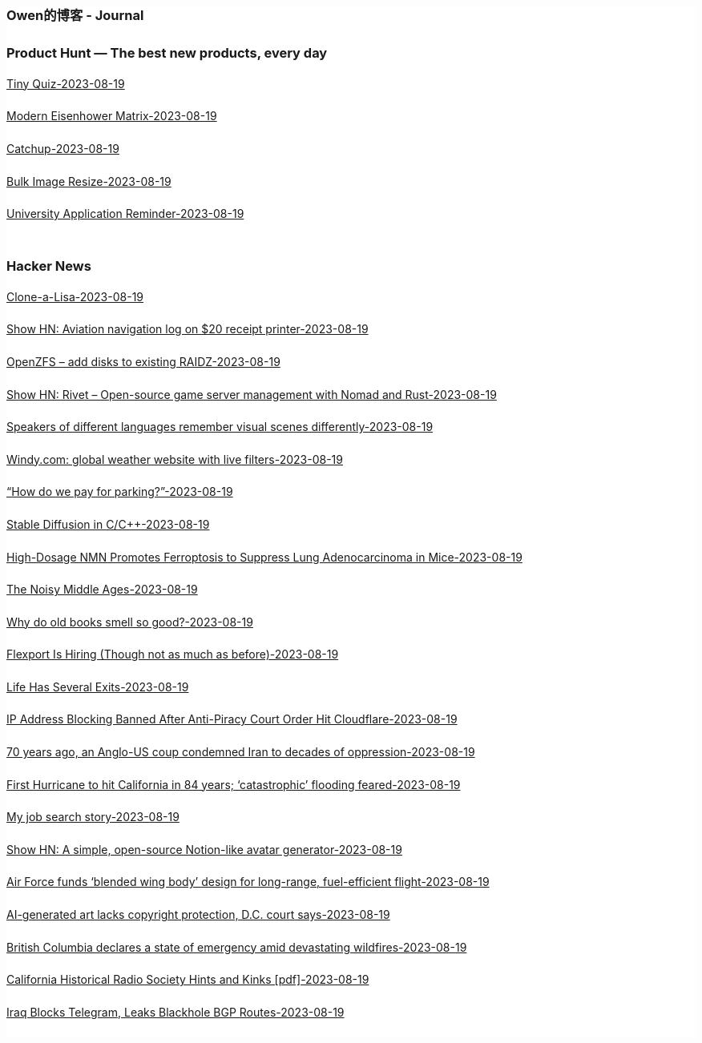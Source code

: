 
###  Owen的博客 - Journal







###  Product Hunt — The best new products, every day

<a target=_blank rel=nofollow href="https://www.producthunt.com/posts/tiny-quiz" >Tiny Quiz-2023-08-19</a><br/><br/><a target=_blank rel=nofollow href="https://www.producthunt.com/posts/modern-eisenhower-matrix" >Modern Eisenhower Matrix-2023-08-19</a><br/><br/><a target=_blank rel=nofollow href="https://www.producthunt.com/posts/catchup-7" >Catchup-2023-08-19</a><br/><br/><a target=_blank rel=nofollow href="https://www.producthunt.com/posts/bulk-image-resize" >Bulk Image Resize-2023-08-19</a><br/><br/><a target=_blank rel=nofollow href="https://www.producthunt.com/posts/university-application-reminder" >University Application Reminder-2023-08-19</a><br/><br/>







###  Hacker News

<a target=_blank rel=nofollow href="https://vole.wtf/clone-a-lisa/" >Clone-a-Lisa-2023-08-19</a><br/><br/><a target=_blank rel=nofollow href="https://carloslagoa.com/blog/flipreps/flipreps.html" >Show HN: Aviation navigation log on $20 receipt printer-2023-08-19</a><br/><br/><a target=_blank rel=nofollow href="https://github.com/openzfs/zfs/pull/15022" >OpenZFS – add disks to existing RAIDZ-2023-08-19</a><br/><br/><a target=_blank rel=nofollow href="https://github.com/rivet-gg/rivet" >Show HN: Rivet – Open-source game server management with Nomad and Rust-2023-08-19</a><br/><br/><a target=_blank rel=nofollow href="https://www.science.org/doi/10.1126/sciadv.adh0064" >Speakers of different languages remember visual scenes differently-2023-08-19</a><br/><br/><a target=_blank rel=nofollow href="https://www.windy.com" >Windy.com: global weather website with live filters-2023-08-19</a><br/><br/><a target=_blank rel=nofollow href="https://cohost.org/cathoderaydude/post/2521077-hahaha-we-live-in-he" >“How do we pay for parking?”-2023-08-19</a><br/><br/><a target=_blank rel=nofollow href="https://github.com/leejet/stable-diffusion.cpp" >Stable Diffusion in C/C++-2023-08-19</a><br/><br/><a target=_blank rel=nofollow href="https://www.ncbi.nlm.nih.gov/pmc/articles/PMC10177531/" >High-Dosage NMN Promotes Ferroptosis to Suppress Lung Adenocarcinoma in Mice-2023-08-19</a><br/><br/><a target=_blank rel=nofollow href="https://www.medievalists.net/2016/02/the-noisy-middle-ages/" >The Noisy Middle Ages-2023-08-19</a><br/><br/><a target=_blank rel=nofollow href="https://scienceswitch.com/2023/08/19/why-do-old-books-smell-so-good/" >Why do old books smell so good?-2023-08-19</a><br/><br/><a target=_blank rel=nofollow href="https://flexport.com/careers" >Flexport Is Hiring (Though not as much as before)-2023-08-19</a><br/><br/><a target=_blank rel=nofollow href="https://lopespm.com/notes/2023/08/19/life_exits.html" >Life Has Several Exits-2023-08-19</a><br/><br/><a target=_blank rel=nofollow href="https://torrentfreak.com/ip-address-blocking-banned-after-anti-piracy-court-order-hit-cloudflare-230811/" >IP Address Blocking Banned After Anti-Piracy Court Order Hit Cloudflare-2023-08-19</a><br/><br/><a target=_blank rel=nofollow href="https://theconversation.com/70-years-ago-an-anglo-us-coup-condemned-iran-to-decades-of-oppression-but-now-the-people-are-fighting-back-211698" >70 years ago, an Anglo-US coup condemned Iran to decades of oppression-2023-08-19</a><br/><br/><a target=_blank rel=nofollow href="https://www.washingtonpost.com/weather/2023/08/19/hurricane-hilary-southern-california-rain-floods-forecast/" >First Hurricane to hit California in 84 years; ‘catastrophic’ flooding feared-2023-08-19</a><br/><br/><a target=_blank rel=nofollow href="https://medium.com/@tedskyba/my-job-search-story-ca3956b498c9" >My job search story-2023-08-19</a><br/><br/><a target=_blank rel=nofollow href="https://www.avatartion.com" >Show HN: A simple, open-source Notion-like avatar generator-2023-08-19</a><br/><br/><a target=_blank rel=nofollow href="https://www.popsci.com/technology/air-force-blended-wing-body/" >Air Force funds ‘blended wing body’ design for long-range, fuel-efficient flight-2023-08-19</a><br/><br/><a target=_blank rel=nofollow href="https://news.bloomberglaw.com/ip-law/ai-generated-art-lacks-copyright-protection-d-c-court-rules" >AI-generated art lacks copyright protection, D.C. court says-2023-08-19</a><br/><br/><a target=_blank rel=nofollow href="https://www.washingtonpost.com/world/2023/08/19/canada-wildfires-british-columbia-kelowna-emergency/" >British Columbia declares a state of emergency amid devastating wildfires-2023-08-19</a><br/><br/><a target=_blank rel=nofollow href="https://californiahistoricalradio.com/wp-content/uploads/2012/01/CHRS-Hints-and-Kinks.pdf" >California Historical Radio Society Hints and Kinks [pdf]-2023-08-19</a><br/><br/><a target=_blank rel=nofollow href="https://www.kentik.com/blog/iraq-blocks-telegram-leaks-blackhole-bgp-routes/" >Iraq Blocks Telegram, Leaks Blackhole BGP Routes-2023-08-19</a><br/><br/>
